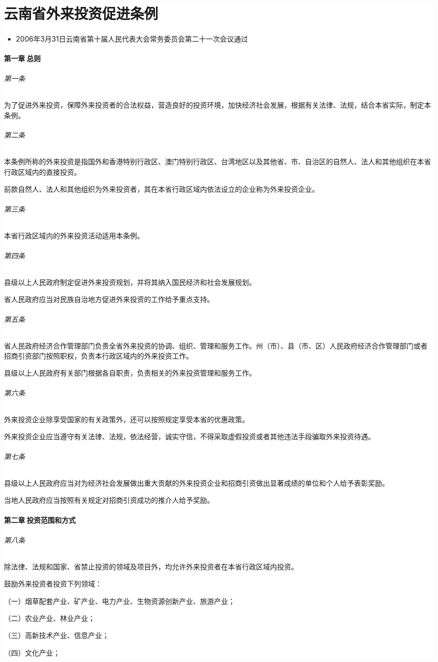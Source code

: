 # 云南省外来投资促进条例

- 2006年3月31日云南省第十届人民代表大会常务委员会第二十一次会议通过



#### 第一章 总则

###### 第一条

为了促进外来投资，保障外来投资者的合法权益，营造良好的投资环境，加快经济社会发展，根据有关法律、法规，结合本省实际，制定本条例。

###### 第二条

本条例所称的外来投资是指国外和香港特别行政区、澳门特别行政区、台湾地区以及其他省、市、自治区的自然人、法人和其他组织在本省行政区域内的直接投资。

前款自然人、法人和其他组织为外来投资者，其在本省行政区域内依法设立的企业称为外来投资企业。

###### 第三条

本省行政区域内的外来投资活动适用本条例。

###### 第四条

县级以上人民政府制定促进外来投资规划，并将其纳入国民经济和社会发展规划。

省人民政府应当对民族自治地方促进外来投资的工作给予重点支持。

###### 第五条

省人民政府经济合作管理部门负责全省外来投资的协调、组织、管理和服务工作。州（市）、县（市、区）人民政府经济合作管理部门或者招商引资部门按照职权，负责本行政区域内的外来投资工作。

县级以上人民政府有关部门根据各自职责，负责相关的外来投资管理和服务工作。

###### 第六条

外来投资企业除享受国家的有关政策外，还可以按照规定享受本省的优惠政策。

外来投资企业应当遵守有关法律、法规，依法经营，诚实守信，不得采取虚假投资或者其他违法手段骗取外来投资待遇。

###### 第七条

县级以上人民政府应当对为经济社会发展做出重大贡献的外来投资企业和招商引资做出显著成绩的单位和个人给予表彰奖励。

当地人民政府应当按照有关规定对招商引资成功的推介人给予奖励。

#### 第二章 投资范围和方式

###### 第八条

除法律、法规和国家、省禁止投资的领域及项目外，均允许外来投资者在本省行政区域内投资。

鼓励外来投资者投资下列领域：

（一）烟草配套产业、矿产业、电力产业、生物资源创新产业、旅游产业；

（二）农业产业、林业产业；

（三）高新技术产业、信息产业；

（四）文化产业；
